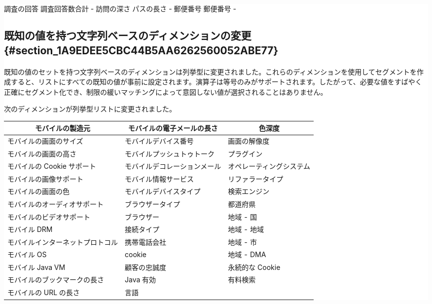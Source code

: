   </tr> 
  <tr> 
   <td colname="col1"> 調査の回答 </td> 
   <td colname="col2"> 調査回答数合計 </td> 
   <td colname="col3"> - </td> 
  </tr> 
  <tr> 
   <td colname="col1"> 訪問の深さ </td> 
   <td colname="col2"> パスの長さ </td> 
   <td colname="col3"> - </td> 
  </tr> 
  <tr> 
   <td colname="col1"> 郵便番号 </td> 
   <td colname="col2"> 郵便番号 </td> 
   <td colname="col3"> - </td> 
  </tr> 
 </tbody> 
</table>

## 既知の値を持つ文字列ベースのディメンションの変更 {#section_1A9EDEE5CBC44B5AA6262560052ABE77}

既知の値のセットを持つ文字列ベースのディメンションは列挙型に変更されました。これらのディメンションを使用してセグメントを作成すると、リストにすべての既知の値が事前に設定されます。演算子は等号のみがサポートされます。したがって、必要な値をすばやく正確にセグメント化でき、制限の緩いマッチングによって意図しない値が選択されることはありません。

次のディメンションが列挙型リストに変更されました。

| モバイルの製造元 | モバイルの電子メールの長さ | 色深度 |
|---|---|---|
| モバイルの画面のサイズ | モバイルデバイス番号 | 画面の解像度 |
| モバイルの画面の高さ | モバイルプッシュトゥトーク | プラグイン |
| モバイルの Cookie サポート | モバイルデコレーションメール | オペレーティングシステム |
| モバイルの画像サポート | モバイル情報サービス | リファラータイプ |
| モバイルの画面の色 | モバイルデバイスタイプ | 検索エンジン |
| モバイルのオーディオサポート | ブラウザータイプ | 都道府県 |
| モバイルのビデオサポート | ブラウザー | 地域 - 国 |
| モバイル DRM | 接続タイプ | 地域 - 地域 |
| モバイルインターネットプロトコル | 携帯電話会社 | 地域 - 市 |
| モバイル OS | cookie | 地域 - DMA |
| モバイル Java VM | 顧客の忠誠度 | 永続的な Cookie |
| モバイルのブックマークの長さ | Java 有効 | 有料検索 |
| モバイルの URL の長さ | 言語 |  |
